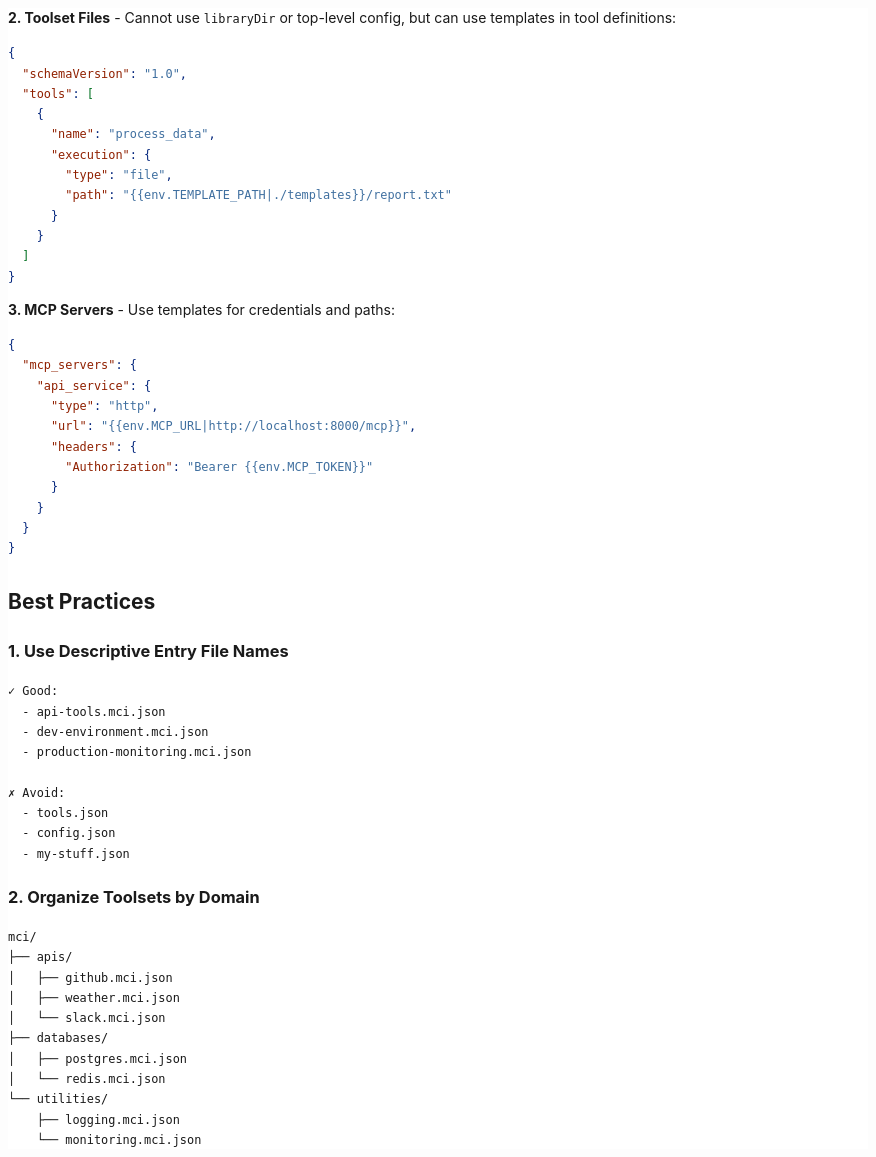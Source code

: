 **2. Toolset Files** - Cannot use `libraryDir` or top-level config, but can use templates in tool definitions:

```json
{
  "schemaVersion": "1.0",
  "tools": [
    {
      "name": "process_data",
      "execution": {
        "type": "file",
        "path": "{{env.TEMPLATE_PATH|./templates}}/report.txt"
      }
    }
  ]
}
```

**3. MCP Servers** - Use templates for credentials and paths:

```json
{
  "mcp_servers": {
    "api_service": {
      "type": "http",
      "url": "{{env.MCP_URL|http://localhost:8000/mcp}}",
      "headers": {
        "Authorization": "Bearer {{env.MCP_TOKEN}}"
      }
    }
  }
}
```

## Best Practices

### 1. Use Descriptive Entry File Names

```
✓ Good:
  - api-tools.mci.json
  - dev-environment.mci.json
  - production-monitoring.mci.json

✗ Avoid:
  - tools.json
  - config.json
  - my-stuff.json
```

### 2. Organize Toolsets by Domain

```
mci/
├── apis/
│   ├── github.mci.json
│   ├── weather.mci.json
│   └── slack.mci.json
├── databases/
│   ├── postgres.mci.json
│   └── redis.mci.json
└── utilities/
    ├── logging.mci.json
    └── monitoring.mci.json
```
